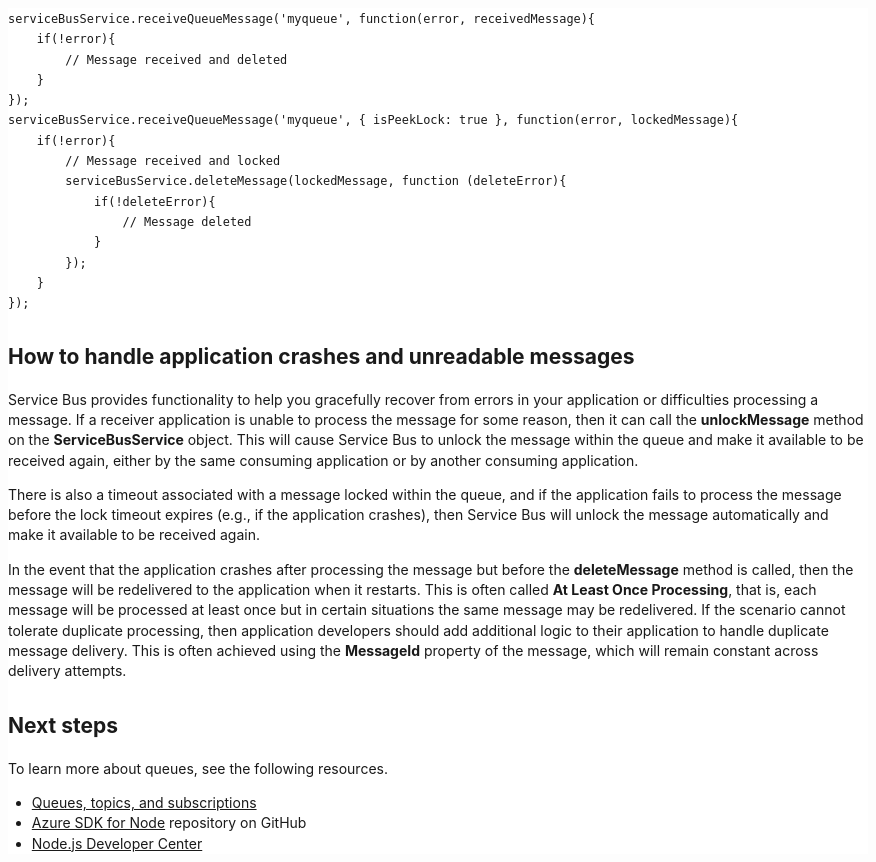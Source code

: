 ```
serviceBusService.receiveQueueMessage('myqueue', function(error, receivedMessage){
    if(!error){
        // Message received and deleted
    }
});
serviceBusService.receiveQueueMessage('myqueue', { isPeekLock: true }, function(error, lockedMessage){
    if(!error){
        // Message received and locked
        serviceBusService.deleteMessage(lockedMessage, function (deleteError){
            if(!deleteError){
                // Message deleted
            }
        });
    }
});
```

## <a name="how-to-handle-application-crashes-and-unreadable-messages"></a>How to handle application crashes and unreadable messages

Service Bus provides functionality to help you gracefully recover from errors in your application or difficulties processing a message. If a receiver application is unable to process the message for some reason, then it can call the **unlockMessage** method on the **ServiceBusService** object. This will cause Service Bus to unlock the message within the queue and make it available to be received again, either by the same consuming application or by another consuming application.

There is also a timeout associated with a message locked within the queue, and if the application fails to process the message before the lock timeout expires (e.g., if the application crashes), then Service Bus will unlock the message automatically and make it available to be received again.

In the event that the application crashes after processing the message but before the **deleteMessage** method is called, then the message will be redelivered to the application when it restarts. This is often called **At Least Once Processing**, that is, each message will be processed at least once but in certain situations the same message may be redelivered. If the scenario cannot tolerate duplicate processing, then application developers should add additional logic to their application to handle duplicate message delivery. This is often achieved using the **MessageId** property of the message, which will remain constant across delivery attempts.

## <a name="next-steps"></a>Next steps

To learn more about queues, see the following resources.

-   [Queues, topics, and subscriptions][]
-   [Azure SDK for Node][] repository on GitHub
-   [Node.js Developer Center](/develop/nodejs/)

  [Azure SDK for Node]: https://github.com/Azure/azure-sdk-for-node
  [Azure classic portal]: http://manage.windowsazure.com
  
  [Node.js Cloud Service]: ../cloud-services/cloud-services-nodejs-develop-deploy-app.md
  [Queues, topics, and subscriptions]: service-bus-queues-topics-subscriptions.md
  [Create and deploy a Node.js application to an Azure Website]: ../app-service-web/web-sites-nodejs-develop-deploy-mac.md
  [Node.js Cloud Service with Storage]: ../cloud-services/storage-nodejs-use-table-storage-cloud-service-app.md
  [Node.js Web Application with Storage]: ../storage/storage-nodejs-how-to-use-table-storage.md
  [Service Bus quotas]: service-bus-quotas.md
 
